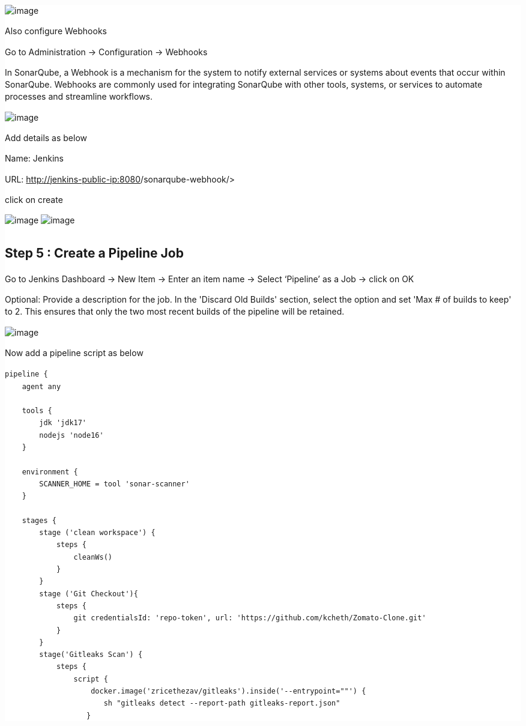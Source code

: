 ![image](https://github.com/kcheth/Zomato-Clone/assets/106922418/57ebca2f-ad5c-42f1-950a-6c24a602872d)

Also configure Webhooks

Go to Administration → Configuration → Webhooks

In SonarQube, a Webhook is a mechanism for the system to notify external services or systems about events that occur within SonarQube. Webhooks are commonly used for integrating SonarQube with other tools, systems, or services to automate processes and streamline workflows.

![image](https://github.com/kcheth/Zomato-Clone/assets/106922418/e05ad8af-0b4e-4a6b-8a89-e5c49b834d1b)

Add details as below 

Name: Jenkins

URL: <http://jenkins-public-ip:8080>/sonarqube-webhook/>

click on create

![image](https://github.com/kcheth/Zomato-Clone/assets/106922418/d57504da-1494-48c8-b4b4-1030db7c8f68)
![image](https://github.com/kcheth/Zomato-Clone/assets/106922418/cb8c9c43-b27d-4e3f-b704-3c1b49a8d9f4)

## Step 5 :  Create a Pipeline Job

Go to Jenkins Dashboard → New Item → Enter an item name → Select ‘Pipeline’ as a Job → click on OK

Optional: Provide a description for the job. In the 'Discard Old Builds' section, select the option and set 'Max # of builds to keep' to 2. This ensures that only the two most recent builds of the pipeline will be retained.

![image](https://github.com/kcheth/Zomato-Clone/assets/106922418/0bc22aee-6f64-4f38-81df-741e388840c7)

Now add a pipeline script as below 

```
pipeline {
    agent any
    
    tools {
        jdk 'jdk17'
        nodejs 'node16'
    }
    
    environment {
        SCANNER_HOME = tool 'sonar-scanner'
    }
    
    stages {
        stage ('clean workspace') {
            steps {
                cleanWs()
            }
        }
        stage ('Git Checkout'){
            steps {
                git credentialsId: 'repo-token', url: 'https://github.com/kcheth/Zomato-Clone.git'                
            }
        }
        stage('Gitleaks Scan') {
            steps {
                script {
                    docker.image('zricethezav/gitleaks').inside('--entrypoint=""') {
                       sh "gitleaks detect --report-path gitleaks-report.json"
                   }
```